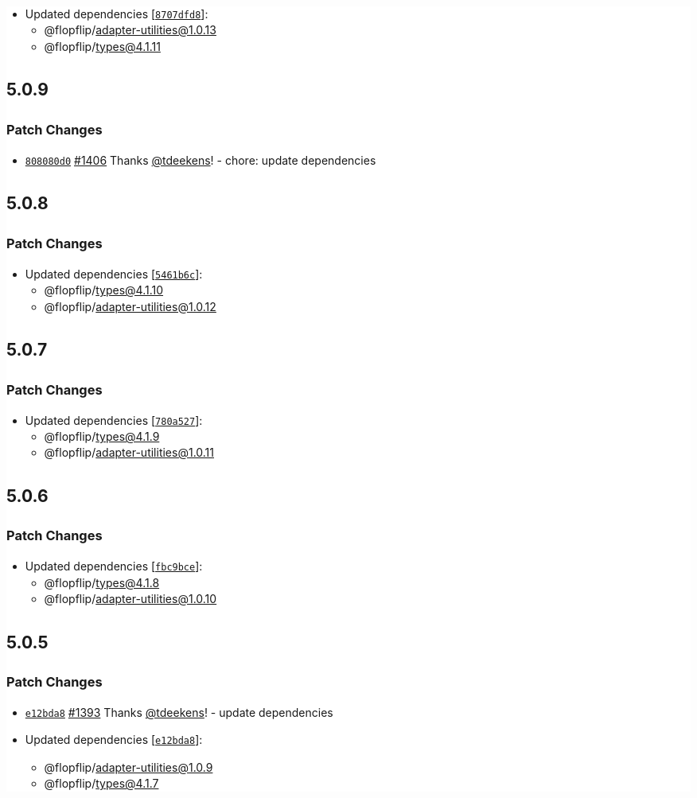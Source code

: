- Updated dependencies [[`8707dfd8`](https://github.com/tdeekens/flopflip/commit/8707dfd8a34fd581a5e7db448bd3c635d79cfad0)]:
  - @flopflip/adapter-utilities@1.0.13
  - @flopflip/types@4.1.11

## 5.0.9

### Patch Changes

- [`808080d0`](https://github.com/tdeekens/flopflip/commit/808080d0d953434d079b15c8afb8211112c4c5ef) [#1406](https://github.com/tdeekens/flopflip/pull/1406) Thanks [@tdeekens](https://github.com/tdeekens)! - chore: update dependencies

## 5.0.8

### Patch Changes

- Updated dependencies [[`5461b6c`](https://github.com/tdeekens/flopflip/commit/5461b6c5746fe004aaff1a6a64be28be40522601)]:
  - @flopflip/types@4.1.10
  - @flopflip/adapter-utilities@1.0.12

## 5.0.7

### Patch Changes

- Updated dependencies [[`780a527`](https://github.com/tdeekens/flopflip/commit/780a527f6a86395463b5de5fcf88937491dee805)]:
  - @flopflip/types@4.1.9
  - @flopflip/adapter-utilities@1.0.11

## 5.0.6

### Patch Changes

- Updated dependencies [[`fbc9bce`](https://github.com/tdeekens/flopflip/commit/fbc9bce3281b88e8fe81330cd442409b18b5162b)]:
  - @flopflip/types@4.1.8
  - @flopflip/adapter-utilities@1.0.10

## 5.0.5

### Patch Changes

- [`e12bda8`](https://github.com/tdeekens/flopflip/commit/e12bda837d42b3a516f47bfe9241162668fa9963) [#1393](https://github.com/tdeekens/flopflip/pull/1393) Thanks [@tdeekens](https://github.com/tdeekens)! - update dependencies

- Updated dependencies [[`e12bda8`](https://github.com/tdeekens/flopflip/commit/e12bda837d42b3a516f47bfe9241162668fa9963)]:
  - @flopflip/adapter-utilities@1.0.9
  - @flopflip/types@4.1.7
